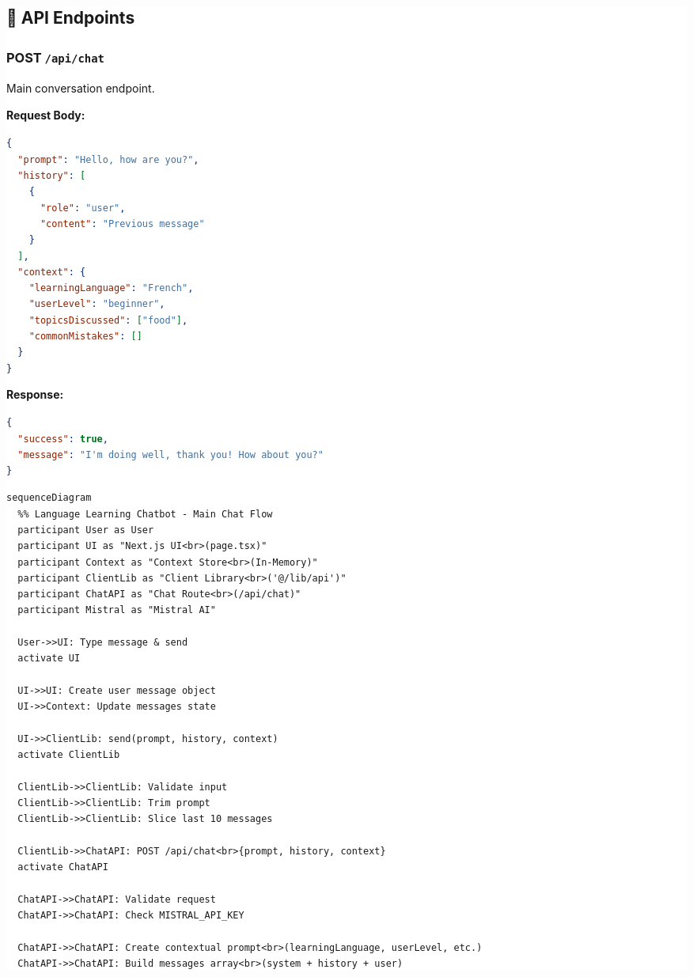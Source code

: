 ## 🔌 API Endpoints

### POST `/api/chat`

Main conversation endpoint.

**Request Body:**
```json
{
  "prompt": "Hello, how are you?",
  "history": [
    {
      "role": "user",
      "content": "Previous message"
    }
  ],
  "context": {
    "learningLanguage": "French",
    "userLevel": "beginner",
    "topicsDiscussed": ["food"],
    "commonMistakes": []
  }
}
```

**Response:**
```json
{
  "success": true,
  "message": "I'm doing well, thank you! How about you?"
}
```

```mermaid
sequenceDiagram
  %% Language Learning Chatbot - Main Chat Flow
  participant User as User
  participant UI as "Next.js UI<br>(page.tsx)"
  participant Context as "Context Store<br>(In-Memory)"
  participant ClientLib as "Client Library<br>('@/lib/api')"
  participant ChatAPI as "Chat Route<br>(/api/chat)"
  participant Mistral as "Mistral AI"

  User->>UI: Type message & send
  activate UI

  UI->>UI: Create user message object
  UI->>Context: Update messages state

  UI->>ClientLib: send(prompt, history, context)
  activate ClientLib

  ClientLib->>ClientLib: Validate input
  ClientLib->>ClientLib: Trim prompt
  ClientLib->>ClientLib: Slice last 10 messages

  ClientLib->>ChatAPI: POST /api/chat<br>{prompt, history, context}
  activate ChatAPI

  ChatAPI->>ChatAPI: Validate request
  ChatAPI->>ChatAPI: Check MISTRAL_API_KEY

  ChatAPI->>ChatAPI: Create contextual prompt<br>(learningLanguage, userLevel, etc.)
  ChatAPI->>ChatAPI: Build messages array<br>(system + history + user)

```